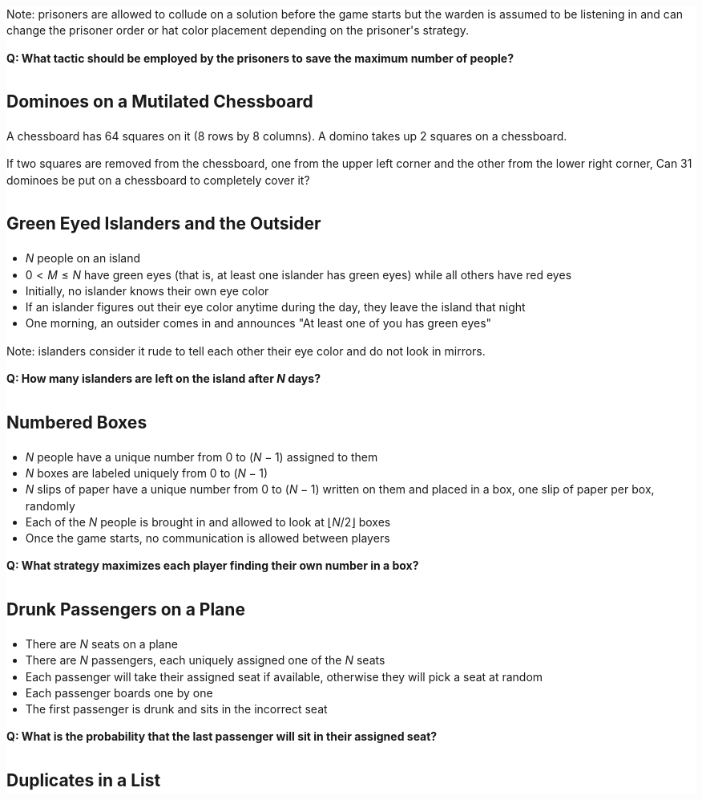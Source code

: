 Note: prisoners are allowed to collude on a solution before the game starts but
the warden is assumed to be listening in and can change the prisoner order or hat
color placement depending on the prisoner's strategy.

**Q: What tactic should be employed by the prisoners to save the maximum number of people?**

Dominoes on a Mutilated Chessboard
---

A chessboard has 64 squares on it (8 rows by 8 columns).
A domino takes up 2 squares on a chessboard.

If two squares are removed from the chessboard, one from the upper left corner and the other from the lower right corner,
Can 31 dominoes be put on a chessboard to completely cover it?

Green Eyed Islanders and the Outsider
---

* $N$ people on an island
* $0 < M \le N$ have green eyes (that is, at least one islander has green eyes) while all others have red eyes
* Initially, no islander knows their own eye color
* If an islander figures out their eye color anytime during the day, they leave the island that night
* One morning, an outsider comes in and announces "At least one of you has green eyes"

Note: islanders consider it rude to tell each other their eye color and do not look in mirrors.

**Q: How many islanders are left on the island after $N$ days?**

Numbered Boxes
---

* $N$ people have a unique number from $0$ to $(N-1)$ assigned to them
* $N$ boxes are labeled uniquely from $0$ to $(N-1)$
* $N$ slips of paper have a unique number from $0$ to $(N-1)$ written on them
  and placed in a box, one slip of paper per box, randomly
* Each of the $N$ people is brought in and allowed to look at $\lfloor N/2 \rfloor$ boxes
* Once the game starts, no communication is allowed between players

**Q: What strategy maximizes each player finding their own number in a box?**

Drunk Passengers on a Plane
---

* There are $N$ seats on a plane
* There are $N$ passengers, each uniquely assigned one of the $N$ seats
* Each passenger will take their assigned seat if available, otherwise they will pick a seat at random
* Each passenger boards one by one
* The first passenger is drunk and sits in the incorrect seat

**Q: What is the probability that the last passenger will sit in their assigned seat?**

Duplicates in a List
---
